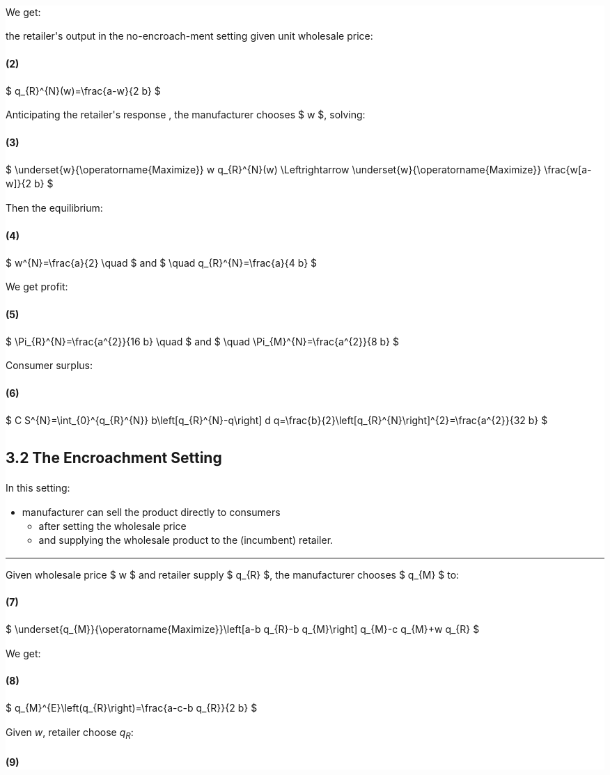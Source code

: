 We get:

the retailer's output in the no-encroach-ment setting given unit wholesale price:

#### (2)

$ q_{R}^{N}(w)=\frac{a-w}{2 b} $

Anticipating the retailer's response , the manufacturer chooses $ w $, solving:

#### (3)

$ \underset{w}{\operatorname{Maximize}} w q_{R}^{N}(w) \Leftrightarrow \underset{w}{\operatorname{Maximize}} \frac{w[a-w]}{2 b} $

Then the equilibrium:

#### (4)

$ w^{N}=\frac{a}{2} \quad $ and $ \quad q_{R}^{N}=\frac{a}{4 b} $

We get profit:

#### (5)

$ \Pi_{R}^{N}=\frac{a^{2}}{16 b} \quad $ and $ \quad \Pi_{M}^{N}=\frac{a^{2}}{8 b} $

Consumer surplus:

#### (6)

$ C S^{N}=\int_{0}^{q_{R}^{N}} b\left[q_{R}^{N}-q\right] d q=\frac{b}{2}\left[q_{R}^{N}\right]^{2}=\frac{a^{2}}{32 b} $

## 3.2 The Encroachment Setting 

In this setting:

- manufacturer can sell the product directly to consumers 
  - after setting the wholesale price
  - and supplying the wholesale product to the (incumbent) retailer.

---

Given wholesale price $ w $ and retailer supply $ q_{R} $, the manufacturer chooses $ q_{M} $ to:

#### (7)

$ \underset{q_{M}}{\operatorname{Maximize}}\left[a-b q_{R}-b q_{M}\right] q_{M}-c q_{M}+w q_{R} $

We get:

#### (8)

$ q_{M}^{E}\left(q_{R}\right)=\frac{a-c-b q_{R}}{2 b} $

Given $w$, retailer choose $q_R$:

#### (9)

